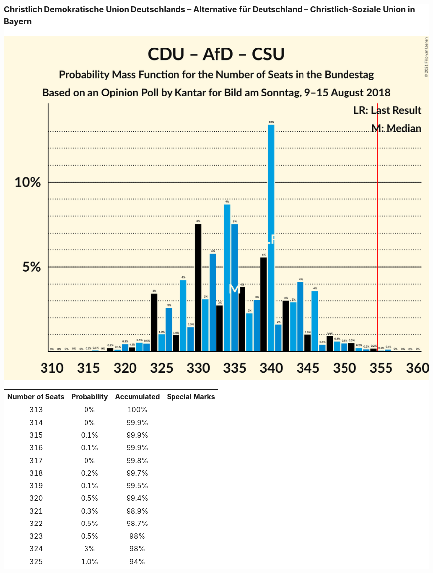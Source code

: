 ### Christlich Demokratische Union Deutschlands – Alternative für Deutschland – Christlich-Soziale Union in Bayern

![Graph with seats probability mass function not yet produced](2018-08-15-Kantar-coalitions-seats-pmf-cdu–afd–csu.png "Seats Probability Mass Function")

| Number of Seats | Probability | Accumulated | Special Marks |
|:---------------:|:-----------:|:-----------:|:-------------:|
| 313 | 0% | 100% |  |
| 314 | 0% | 99.9% |  |
| 315 | 0.1% | 99.9% |  |
| 316 | 0.1% | 99.9% |  |
| 317 | 0% | 99.8% |  |
| 318 | 0.2% | 99.7% |  |
| 319 | 0.1% | 99.5% |  |
| 320 | 0.5% | 99.4% |  |
| 321 | 0.3% | 98.9% |  |
| 322 | 0.5% | 98.7% |  |
| 323 | 0.5% | 98% |  |
| 324 | 3% | 98% |  |
| 325 | 1.0% | 94% |  |